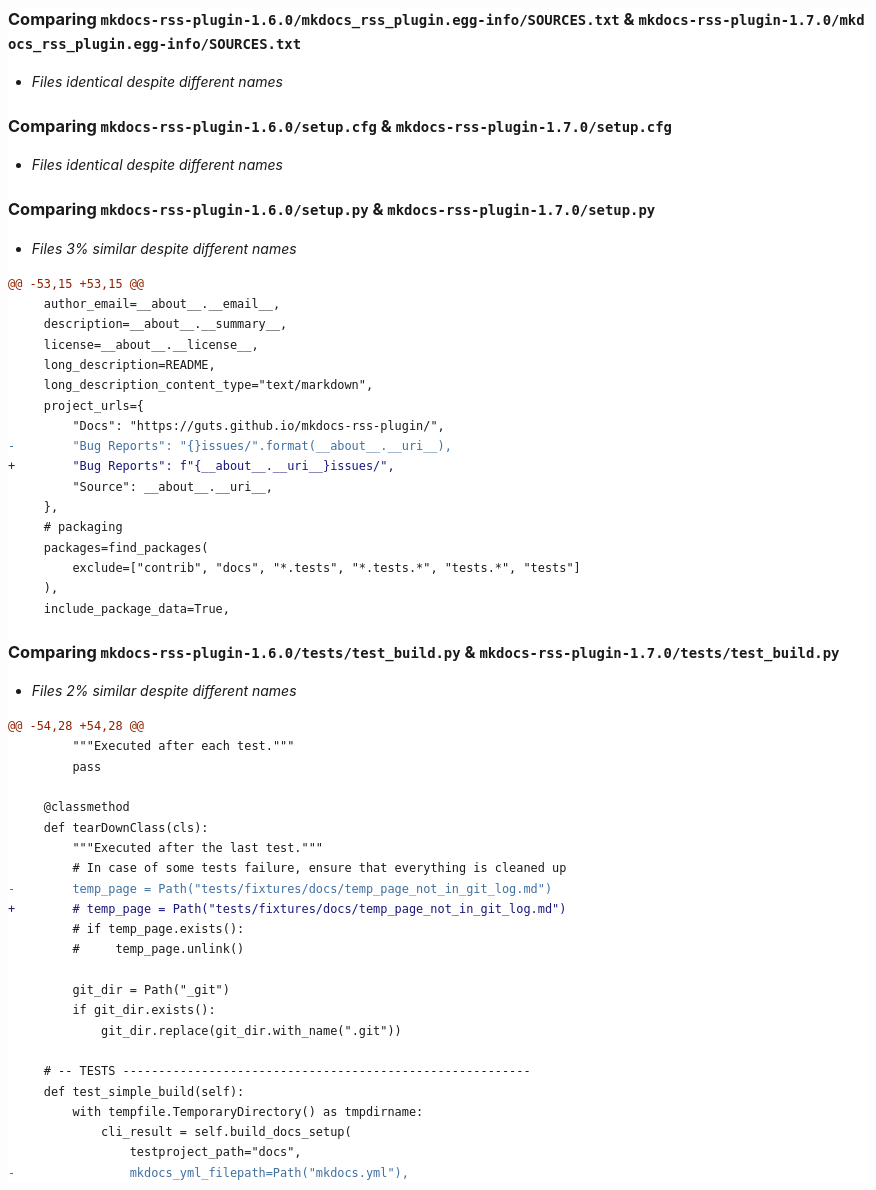 ### Comparing `mkdocs-rss-plugin-1.6.0/mkdocs_rss_plugin.egg-info/SOURCES.txt` & `mkdocs-rss-plugin-1.7.0/mkdocs_rss_plugin.egg-info/SOURCES.txt`

 * *Files identical despite different names*

### Comparing `mkdocs-rss-plugin-1.6.0/setup.cfg` & `mkdocs-rss-plugin-1.7.0/setup.cfg`

 * *Files identical despite different names*

### Comparing `mkdocs-rss-plugin-1.6.0/setup.py` & `mkdocs-rss-plugin-1.7.0/setup.py`

 * *Files 3% similar despite different names*

```diff
@@ -53,15 +53,15 @@
     author_email=__about__.__email__,
     description=__about__.__summary__,
     license=__about__.__license__,
     long_description=README,
     long_description_content_type="text/markdown",
     project_urls={
         "Docs": "https://guts.github.io/mkdocs-rss-plugin/",
-        "Bug Reports": "{}issues/".format(__about__.__uri__),
+        "Bug Reports": f"{__about__.__uri__}issues/",
         "Source": __about__.__uri__,
     },
     # packaging
     packages=find_packages(
         exclude=["contrib", "docs", "*.tests", "*.tests.*", "tests.*", "tests"]
     ),
     include_package_data=True,
```

### Comparing `mkdocs-rss-plugin-1.6.0/tests/test_build.py` & `mkdocs-rss-plugin-1.7.0/tests/test_build.py`

 * *Files 2% similar despite different names*

```diff
@@ -54,28 +54,28 @@
         """Executed after each test."""
         pass
 
     @classmethod
     def tearDownClass(cls):
         """Executed after the last test."""
         # In case of some tests failure, ensure that everything is cleaned up
-        temp_page = Path("tests/fixtures/docs/temp_page_not_in_git_log.md")
+        # temp_page = Path("tests/fixtures/docs/temp_page_not_in_git_log.md")
         # if temp_page.exists():
         #     temp_page.unlink()
 
         git_dir = Path("_git")
         if git_dir.exists():
             git_dir.replace(git_dir.with_name(".git"))
 
     # -- TESTS ---------------------------------------------------------
     def test_simple_build(self):
         with tempfile.TemporaryDirectory() as tmpdirname:
             cli_result = self.build_docs_setup(
                 testproject_path="docs",
-                mkdocs_yml_filepath=Path("mkdocs.yml"),
```
